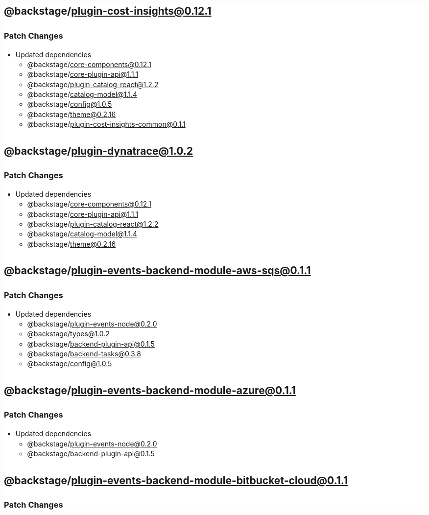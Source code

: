 ## @backstage/plugin-cost-insights@0.12.1

### Patch Changes

- Updated dependencies
  - @backstage/core-components@0.12.1
  - @backstage/core-plugin-api@1.1.1
  - @backstage/plugin-catalog-react@1.2.2
  - @backstage/catalog-model@1.1.4
  - @backstage/config@1.0.5
  - @backstage/theme@0.2.16
  - @backstage/plugin-cost-insights-common@0.1.1

## @backstage/plugin-dynatrace@1.0.2

### Patch Changes

- Updated dependencies
  - @backstage/core-components@0.12.1
  - @backstage/core-plugin-api@1.1.1
  - @backstage/plugin-catalog-react@1.2.2
  - @backstage/catalog-model@1.1.4
  - @backstage/theme@0.2.16

## @backstage/plugin-events-backend-module-aws-sqs@0.1.1

### Patch Changes

- Updated dependencies
  - @backstage/plugin-events-node@0.2.0
  - @backstage/types@1.0.2
  - @backstage/backend-plugin-api@0.1.5
  - @backstage/backend-tasks@0.3.8
  - @backstage/config@1.0.5

## @backstage/plugin-events-backend-module-azure@0.1.1

### Patch Changes

- Updated dependencies
  - @backstage/plugin-events-node@0.2.0
  - @backstage/backend-plugin-api@0.1.5

## @backstage/plugin-events-backend-module-bitbucket-cloud@0.1.1

### Patch Changes
